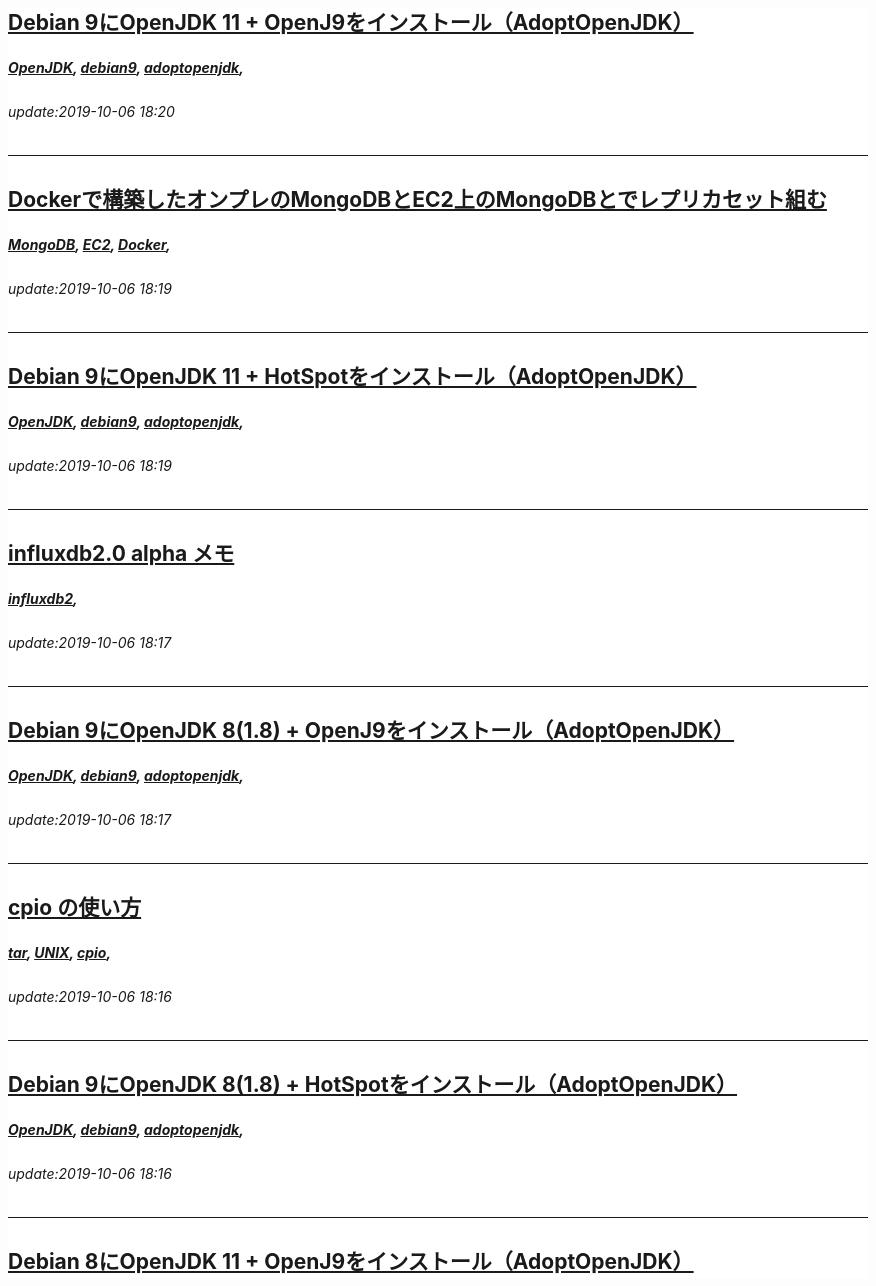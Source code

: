 ## [Debian 9にOpenJDK 11 + OpenJ9をインストール（AdoptOpenJDK）](https://qiita.com/witchcraze/items/2677c53da53ccafc6ff2)
##### [OpenJDK](https://qiita.com/tags/OpenJDK), [debian9](https://qiita.com/tags/debian9), [adoptopenjdk](https://qiita.com/tags/adoptopenjdk), 
###### update:2019-10-06 18:20
---
## [Dockerで構築したオンプレのMongoDBとEC2上のMongoDBとでレプリカセット組む](https://qiita.com/KoheiKanagu/items/18a3a614629093983558)
##### [MongoDB](https://qiita.com/tags/MongoDB), [EC2](https://qiita.com/tags/EC2), [Docker](https://qiita.com/tags/Docker), 
###### update:2019-10-06 18:19
---
## [Debian 9にOpenJDK 11 + HotSpotをインストール（AdoptOpenJDK）](https://qiita.com/witchcraze/items/b24fca5e4dfbc56f4249)
##### [OpenJDK](https://qiita.com/tags/OpenJDK), [debian9](https://qiita.com/tags/debian9), [adoptopenjdk](https://qiita.com/tags/adoptopenjdk), 
###### update:2019-10-06 18:19
---
## [influxdb2.0 alpha メモ](https://qiita.com/SierSetup/items/5943a0d7b4f7a1985405)
##### [influxdb2](https://qiita.com/tags/influxdb2), 
###### update:2019-10-06 18:17
---
## [Debian 9にOpenJDK 8(1.8) + OpenJ9をインストール（AdoptOpenJDK）](https://qiita.com/witchcraze/items/73311219b24d8309bf26)
##### [OpenJDK](https://qiita.com/tags/OpenJDK), [debian9](https://qiita.com/tags/debian9), [adoptopenjdk](https://qiita.com/tags/adoptopenjdk), 
###### update:2019-10-06 18:17
---
## [cpio の使い方](https://qiita.com/jp_yen/items/8b745bf71dc18eeccdb3)
##### [tar](https://qiita.com/tags/tar), [UNIX](https://qiita.com/tags/UNIX), [cpio](https://qiita.com/tags/cpio), 
###### update:2019-10-06 18:16
---
## [Debian 9にOpenJDK 8(1.8) + HotSpotをインストール（AdoptOpenJDK）](https://qiita.com/witchcraze/items/c910e56ca8f30cb9f813)
##### [OpenJDK](https://qiita.com/tags/OpenJDK), [debian9](https://qiita.com/tags/debian9), [adoptopenjdk](https://qiita.com/tags/adoptopenjdk), 
###### update:2019-10-06 18:16
---
## [Debian 8にOpenJDK 11 + OpenJ9をインストール（AdoptOpenJDK）](https://qiita.com/witchcraze/items/b1d5a51071e9d0e10a27)